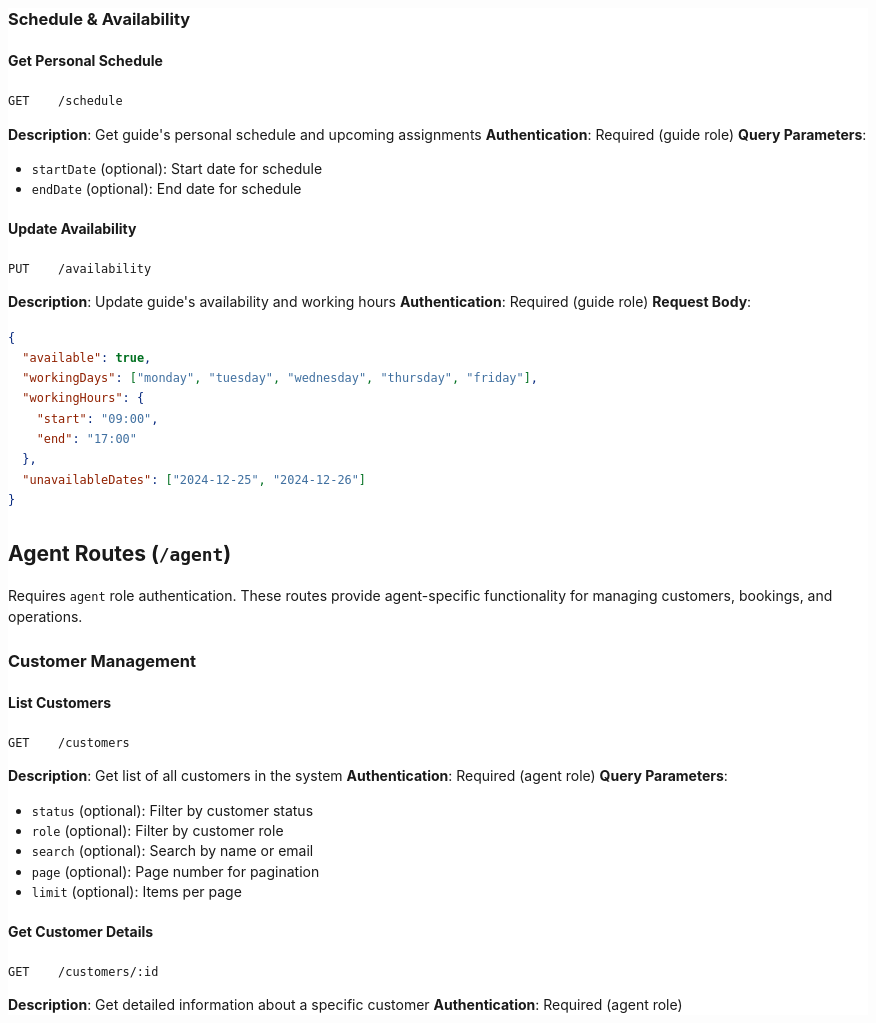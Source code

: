 ### Schedule & Availability

#### Get Personal Schedule
```
GET    /schedule
```
**Description**: Get guide's personal schedule and upcoming assignments
**Authentication**: Required (guide role)
**Query Parameters**:
- `startDate` (optional): Start date for schedule
- `endDate` (optional): End date for schedule

#### Update Availability
```
PUT    /availability
```
**Description**: Update guide's availability and working hours
**Authentication**: Required (guide role)
**Request Body**:
```json
{
  "available": true,
  "workingDays": ["monday", "tuesday", "wednesday", "thursday", "friday"],
  "workingHours": {
    "start": "09:00",
    "end": "17:00"
  },
  "unavailableDates": ["2024-12-25", "2024-12-26"]
}
```

## Agent Routes (`/agent`)

Requires `agent` role authentication. These routes provide agent-specific functionality for managing customers, bookings, and operations.

### Customer Management

#### List Customers
```
GET    /customers
```
**Description**: Get list of all customers in the system
**Authentication**: Required (agent role)
**Query Parameters**:
- `status` (optional): Filter by customer status
- `role` (optional): Filter by customer role
- `search` (optional): Search by name or email
- `page` (optional): Page number for pagination
- `limit` (optional): Items per page

#### Get Customer Details
```
GET    /customers/:id
```
**Description**: Get detailed information about a specific customer
**Authentication**: Required (agent role)
